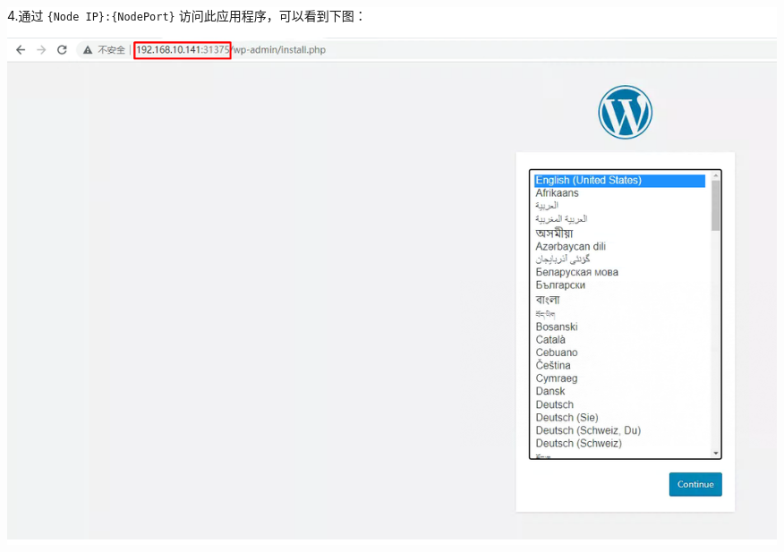 

4.通过 `{Node IP}:{NodePort}` 访问此应用程序，可以看到下图：

![image-20221022131403934](../../img/kubernetes/kubernetes_kubesphere/image-20221022131403934.png)